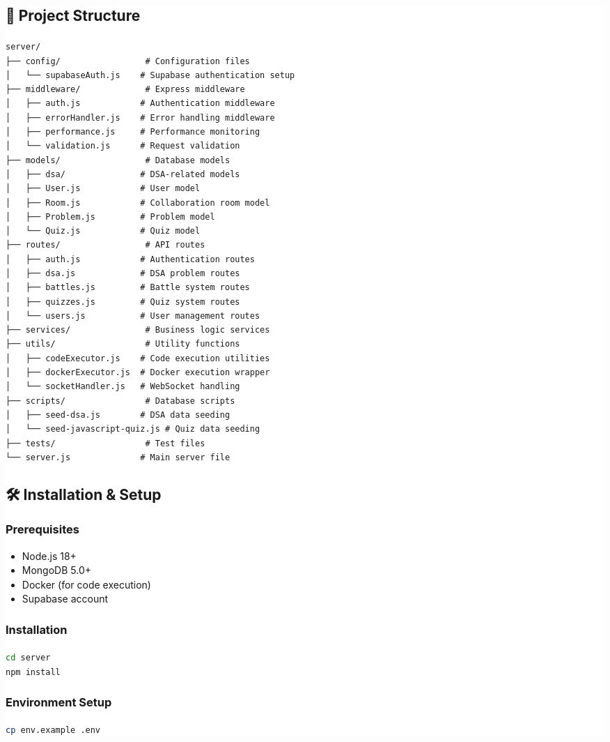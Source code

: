 ## 📁 Project Structure

```
server/
├── config/                 # Configuration files
│   └── supabaseAuth.js    # Supabase authentication setup
├── middleware/             # Express middleware
│   ├── auth.js            # Authentication middleware
│   ├── errorHandler.js    # Error handling middleware
│   ├── performance.js     # Performance monitoring
│   └── validation.js      # Request validation
├── models/                 # Database models
│   ├── dsa/               # DSA-related models
│   ├── User.js            # User model
│   ├── Room.js            # Collaboration room model
│   ├── Problem.js         # Problem model
│   └── Quiz.js            # Quiz model
├── routes/                 # API routes
│   ├── auth.js            # Authentication routes
│   ├── dsa.js             # DSA problem routes
│   ├── battles.js         # Battle system routes
│   ├── quizzes.js         # Quiz system routes
│   └── users.js           # User management routes
├── services/               # Business logic services
├── utils/                  # Utility functions
│   ├── codeExecutor.js    # Code execution utilities
│   ├── dockerExecutor.js  # Docker execution wrapper
│   └── socketHandler.js   # WebSocket handling
├── scripts/                # Database scripts
│   ├── seed-dsa.js        # DSA data seeding
│   └── seed-javascript-quiz.js # Quiz data seeding
├── tests/                  # Test files
└── server.js              # Main server file
```

## 🛠️ Installation & Setup

### Prerequisites
- Node.js 18+ 
- MongoDB 5.0+
- Docker (for code execution)
- Supabase account

### Installation
```bash
cd server
npm install
```

### Environment Setup
```bash
cp env.example .env
```
